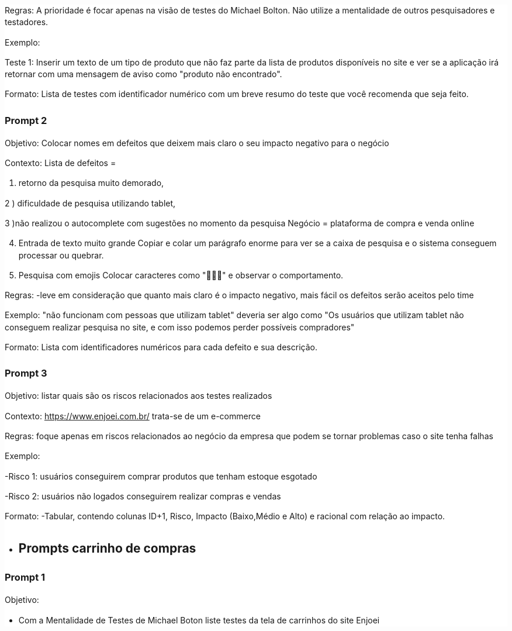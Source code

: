 Regras: A prioridade é focar apenas na visão de testes do Michael Bolton. Não utilize a mentalidade de outros pesquisadores e testadores.

Exemplo:

Teste 1: Inserir um texto de um tipo de produto que não faz parte da lista de produtos disponíveis no site e ver se a aplicação irá retornar com uma mensagem de aviso como "produto não encontrado".

Formato:
Lista de testes com identificador numérico com um breve resumo do teste que você recomenda que seja feito.

### Prompt 2

Objetivo: Colocar nomes em defeitos que deixem mais claro o seu impacto negativo para o negócio

Contexto: Lista de defeitos = 

1) retorno da pesquisa muito demorado,
   
 2 ) dificuldade de pesquisa utilizando tablet,
   
   3 )não realizou o autocomplete com sugestões no momento da pesquisa Negócio = plataforma de compra e venda online
   
   4) Entrada de texto muito grande Copiar e colar um parágrafo enorme para ver se a caixa de pesquisa e o sistema conseguem processar ou quebrar.
      
 5) Pesquisa com emojis Colocar caracteres como "👟👗🔥" e observar o comportamento.

Regras: -leve em consideração que quanto mais claro é o impacto negativo, mais fácil os defeitos serão aceitos pelo time

Exemplo: "não funcionam com pessoas que utilizam tablet" deveria ser algo como "Os usuários que utilizam tablet não conseguem realizar pesquisa no site, e com isso podemos perder possíveis compradores"

Formato: Lista com identificadores numéricos para cada defeito e sua descrição.

### Prompt 3

Objetivo: listar quais são os riscos relacionados aos testes realizados

Contexto: https://www.enjoei.com.br/ trata-se de um e-commerce

Regras: foque apenas em riscos relacionados ao negócio da empresa que podem se tornar problemas caso o site tenha falhas

Exemplo: 

-Risco 1: usuários conseguirem comprar produtos que tenham estoque esgotado 

-Risco 2: usuários não logados conseguirem realizar compras e vendas

Formato: -Tabular, contendo colunas ID+1, Risco, Impacto (Baixo,Médio e Alto) e racional com relação ao impacto.

* ## Prompts carrinho de compras

### Prompt 1
Objetivo:
- Com a Mentalidade de Testes de Michael Boton liste testes da tela de carrinhos do site Enjoei
